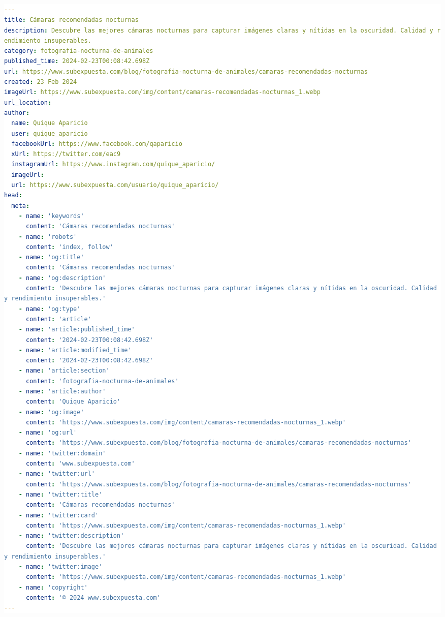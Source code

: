 ```yaml
---
title: Cámaras recomendadas nocturnas
description: Descubre las mejores cámaras nocturnas para capturar imágenes claras y nítidas en la oscuridad. Calidad y rendimiento insuperables.
category: fotografia-nocturna-de-animales
published_time: 2024-02-23T00:08:42.698Z
url: https://www.subexpuesta.com/blog/fotografia-nocturna-de-animales/camaras-recomendadas-nocturnas
created: 23 Feb 2024
imageUrl: https://www.subexpuesta.com/img/content/camaras-recomendadas-nocturnas_1.webp
url_location:
author:
  name: Quique Aparicio
  user: quique_aparicio
  facebookUrl: https://www.facebook.com/qaparicio
  xUrl: https://twitter.com/eac9
  instagramUrl: https://www.instagram.com/quique_aparicio/
  imageUrl: 
  url: https://www.subexpuesta.com/usuario/quique_aparicio/
head:
  meta:
    - name: 'keywords'
      content: 'Cámaras recomendadas nocturnas'
    - name: 'robots'
      content: 'index, follow'
    - name: 'og:title'
      content: 'Cámaras recomendadas nocturnas'
    - name: 'og:description'
      content: 'Descubre las mejores cámaras nocturnas para capturar imágenes claras y nítidas en la oscuridad. Calidad y rendimiento insuperables.'
    - name: 'og:type'
      content: 'article'
    - name: 'article:published_time'
      content: '2024-02-23T00:08:42.698Z'
    - name: 'article:modified_time'
      content: '2024-02-23T00:08:42.698Z'
    - name: 'article:section'
      content: 'fotografia-nocturna-de-animales'
    - name: 'article:author'
      content: 'Quique Aparicio'
    - name: 'og:image'
      content: 'https://www.subexpuesta.com/img/content/camaras-recomendadas-nocturnas_1.webp'
    - name: 'og:url'
      content: 'https://www.subexpuesta.com/blog/fotografia-nocturna-de-animales/camaras-recomendadas-nocturnas'
    - name: 'twitter:domain'
      content: 'www.subexpuesta.com'
    - name: 'twitter:url'
      content: 'https://www.subexpuesta.com/blog/fotografia-nocturna-de-animales/camaras-recomendadas-nocturnas'
    - name: 'twitter:title'
      content: 'Cámaras recomendadas nocturnas'
    - name: 'twitter:card'
      content: 'https://www.subexpuesta.com/img/content/camaras-recomendadas-nocturnas_1.webp'
    - name: 'twitter:description'
      content: 'Descubre las mejores cámaras nocturnas para capturar imágenes claras y nítidas en la oscuridad. Calidad y rendimiento insuperables.'
    - name: 'twitter:image'
      content: 'https://www.subexpuesta.com/img/content/camaras-recomendadas-nocturnas_1.webp'
    - name: 'copyright'
      content: '© 2024 www.subexpuesta.com'
---
```